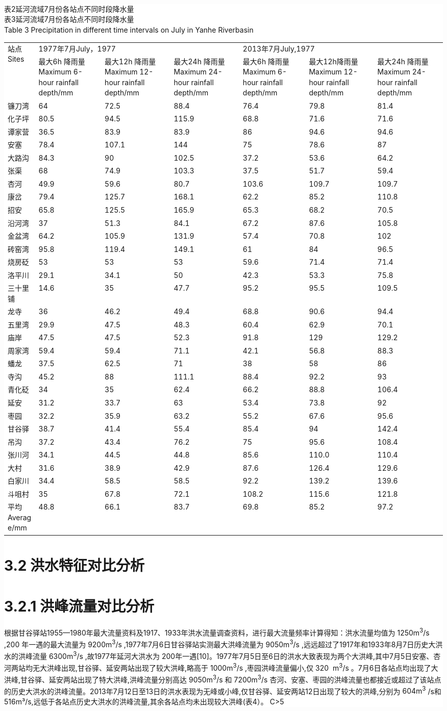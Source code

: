 表2延河流域7月份各站点不同时段降水量  
表3延河流域7月份各站点不同时段降水量  
Table 3 Precipitation in different time intervals on July in Yanhe Riverbasin   

<html><body><table><tr><td rowspan="2">站点 Sites</td><td colspan="3">1977年7月July，1977</td><td colspan="3">2013年7月July,1977</td></tr><tr><td>最大6h 降雨量 Maximum 6-hour rainfall depth/mm</td><td>最大12h 降雨量 Maximum 12-hour rainfall depth/mm</td><td>最大24h 降雨量 Maximum 24-hour rainfall depth/mm</td><td>最大6h 降雨量 Maximum 6-hour rainfall depth/mm</td><td>最大12h降雨量 Maximum 12-hour rainfall depth/mm</td><td>最大24h 降雨量 Maximum 24-hour rainfall depth/mm</td></tr><tr><td>镰刀湾</td><td>64</td><td>72.5</td><td>88.4</td><td>76.4</td><td>79.8</td><td>81.4</td></tr><tr><td>化子坪</td><td>80.5</td><td>94.5</td><td>115.9</td><td>68.8</td><td>71.6</td><td>71.6</td></tr><tr><td>谭家营</td><td>36.5</td><td>83.9</td><td>83.9</td><td>86</td><td>94.6</td><td>94.6</td></tr><tr><td>安塞</td><td>78.4</td><td>107.1</td><td>144</td><td>75</td><td>78.6</td><td>87</td></tr><tr><td>大路沟</td><td>84.3</td><td>90</td><td>102.5</td><td>37.2</td><td>53.6</td><td>64.2</td></tr><tr><td>张渠</td><td>68</td><td>74.9</td><td>103.3</td><td>37.5</td><td>51.7</td><td>59.4</td></tr><tr><td>杏河</td><td>49.9</td><td>59.6</td><td>80.7</td><td>103.6</td><td>109.7</td><td>109.7</td></tr><tr><td>康岔</td><td>79.4</td><td>125.7</td><td>168.1</td><td>62.2</td><td>85.2</td><td>110.8</td></tr><tr><td>招安</td><td>65.8</td><td>125.5</td><td>165.9</td><td>65.3</td><td>68.2</td><td>70.5</td></tr><tr><td>沿河湾</td><td>37</td><td>51.3</td><td>84.1</td><td>67.2</td><td>87.6</td><td>105.8</td></tr><tr><td>金盆湾</td><td>64.2</td><td>105.9</td><td>131.9</td><td>57.4</td><td>70.8</td><td>102</td></tr><tr><td>砖窑湾</td><td>95.8</td><td>119.4</td><td>149.1</td><td>61</td><td>84</td><td>96.5</td></tr><tr><td>烧房砭</td><td>53</td><td>53</td><td>53</td><td>59.6</td><td>71.4</td><td>71.4</td></tr><tr><td>洛平川</td><td>29.1</td><td>34.1</td><td>50</td><td>42.3</td><td>53.3</td><td>75.8</td></tr><tr><td>三十里铺</td><td>14.6</td><td>35</td><td>47.7</td><td>95.2</td><td>95.5</td><td>109.5</td></tr><tr><td>龙寺</td><td>36</td><td>46.2</td><td>49.4</td><td>68.8</td><td>90.6</td><td>94.4</td></tr><tr><td>五里湾</td><td>29.9</td><td>47.5</td><td>48.3</td><td>60.4</td><td>62.9</td><td>70.1</td></tr><tr><td>庙岸</td><td>47.5</td><td>47.5</td><td>52.3</td><td>91.8</td><td>129</td><td>129.2</td></tr><tr><td>周家湾</td><td>59.4</td><td>59.4</td><td>71.1</td><td>42.1</td><td>56.8</td><td>88.3</td></tr><tr><td>蟠龙</td><td>37.5</td><td>62.5</td><td>71</td><td>38</td><td>58</td><td>86</td></tr><tr><td>寺沟</td><td>45.2</td><td>88</td><td>111.1</td><td>88.4</td><td>92.2</td><td>93</td></tr><tr><td>青化砭</td><td>34</td><td>35</td><td>62.4</td><td>66.2</td><td>88.8</td><td>106.4</td></tr><tr><td>延安</td><td>31.2</td><td>33.7</td><td>63</td><td>53.4</td><td>73.8</td><td>92</td></tr><tr><td>枣园</td><td>32.2</td><td>35.9</td><td>63.2</td><td>55.2</td><td>67.6</td><td>95.6</td></tr><tr><td>甘谷驿</td><td>38.7</td><td>41.4</td><td>55.4</td><td>85.4</td><td>94</td><td>142.4</td></tr><tr><td>吊沟</td><td>37.2</td><td>43.4</td><td>76.2</td><td>75</td><td>95.6</td><td>108.4</td></tr><tr><td>张川河</td><td>34.1</td><td>44.5</td><td>44.8</td><td>85.6</td><td>110.0</td><td>110.4</td></tr><tr><td>大村</td><td>31.6</td><td>38.9</td><td>42.9</td><td>87.6</td><td>126.4</td><td>129.6</td></tr><tr><td>白家川</td><td>34.4</td><td>58.5</td><td>58.5</td><td>92.2</td><td>139.2</td><td>139.6</td></tr><tr><td>斗咀村</td><td>35</td><td>67.8</td><td>72.1</td><td>108.2</td><td>115.6</td><td>121.8</td></tr><tr><td>平均 Average/mm</td><td>48.8</td><td>66.1</td><td>83.7</td><td>69.8</td><td>85.2</td><td>97.2</td></tr></table></body></html>

# 3.2 洪水特征对比分析

# 3.2.1 洪峰流量对比分析

根据甘谷驿站1955—1980年最大流量资料及1917、1933年洪水流量调查资料，进行最大流量频率计算得知：洪水流量均值为 $1 2 5 0 \mathrm { m } ^ { 3 } / \mathrm { s }$ ,200 年一遇的最大流量为 $9 2 0 0 \mathrm { m } ^ { 3 } / \mathrm { s }$ ,1977年7月6日甘谷驿站实测最大洪峰流量为 $9 0 5 0 \mathrm { m } ^ { 3 } / \mathrm { s }$ ,远远超过了1917年和1933年8月7日历史大洪水的洪峰流量 $6 3 0 0 \mathrm { m } ^ { 3 } / \mathrm { s }$ ,故1977年延河大洪水为 200年一遇[10]。1977年7月5日至6日的洪水大致表现为两个大洪峰,其中7月5日安塞、杏河两站均无大洪峰出现,甘谷驿、延安两站出现了较大洪峰,略高于 $1 0 0 0 \mathrm { m } ^ { 3 } / \mathrm { s }$ ,枣园洪峰流量偏小,仅 $3 2 0 ~ \mathrm { { \ m } ^ { 3 } / \mathrm { { s } } }$ 。7月6日各站点均出现了大洪峰,甘谷驿、延安两站出现了特大洪峰,洪峰流量分别高达 $9 0 5 0 \mathrm { m } ^ { 3 } / \mathrm { s }$ 和 $7 2 0 0 \mathrm { m } ^ { 3 } / \mathrm { s }$ 杏河、安塞、枣园的洪峰流量也都接近或超过了该站点的历史大洪水的洪峰流量。2013年7月12日至13日的洪水表现为无峰或小峰,仅甘谷驿、延安两站12日出现了较大的洪峰,分别为 $6 0 4 \mathrm m ^ { 3 }$ /s和516m³/s,远低于各站点历史大洪水的洪峰流量,其余各站点均未出现较大洪峰(表4）。 C>5
